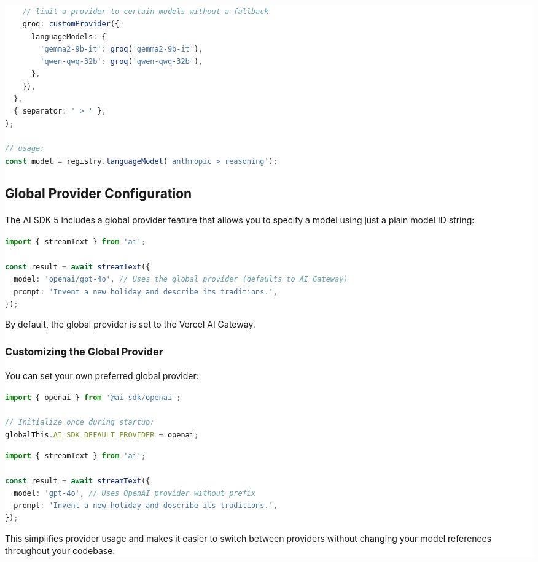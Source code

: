 ```ts
    // limit a provider to certain models without a fallback
    groq: customProvider({
      languageModels: {
        'gemma2-9b-it': groq('gemma2-9b-it'),
        'qwen-qwq-32b': groq('qwen-qwq-32b'),
      },
    }),
  },
  { separator: ' > ' },
);

// usage:
const model = registry.languageModel('anthropic > reasoning');
```

## Global Provider Configuration

The AI SDK 5 includes a global provider feature that allows you to specify a model using just a plain model ID string:

```ts
import { streamText } from 'ai';

const result = await streamText({
  model: 'openai/gpt-4o', // Uses the global provider (defaults to AI Gateway)
  prompt: 'Invent a new holiday and describe its traditions.',
});
```

By default, the global provider is set to the Vercel AI Gateway.

### Customizing the Global Provider

You can set your own preferred global provider:

```ts
import { openai } from '@ai-sdk/openai';

// Initialize once during startup:
globalThis.AI_SDK_DEFAULT_PROVIDER = openai;
```
```ts
import { streamText } from 'ai';

const result = await streamText({
  model: 'gpt-4o', // Uses OpenAI provider without prefix
  prompt: 'Invent a new holiday and describe its traditions.',
});
```

This simplifies provider usage and makes it easier to switch between providers without changing your model references throughout your codebase.
